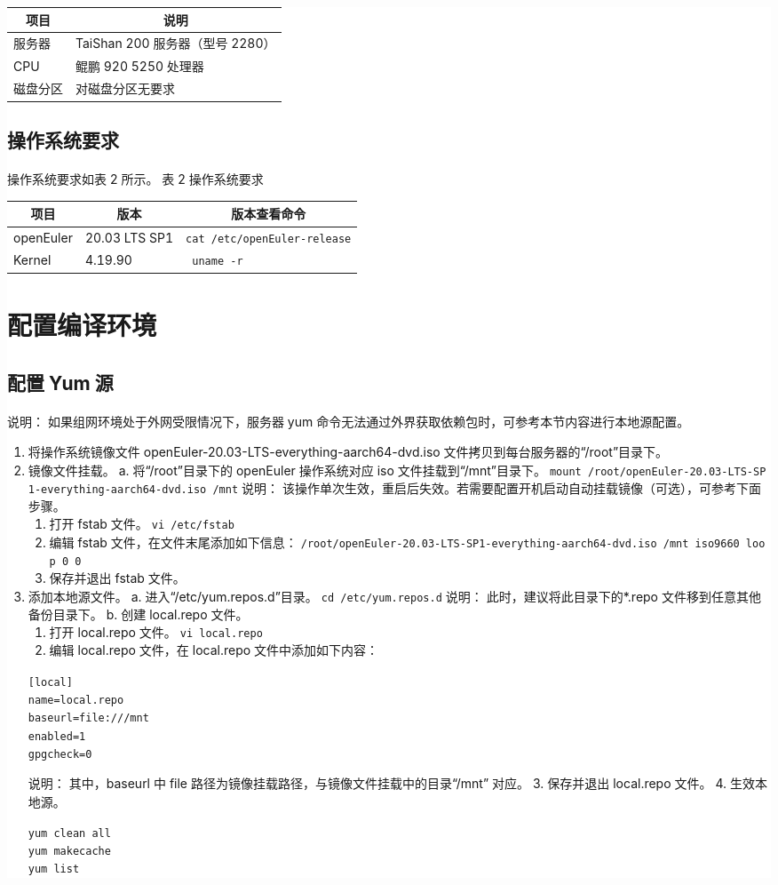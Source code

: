 | 项目     | 说明                            |
| -------- | ------------------------------- |
| 服务器   | TaiShan 200 服务器（型号 2280） |
| CPU      | 鲲鹏 920 5250 处理器            |
| 磁盘分区 | 对磁盘分区无要求                |

## 操作系统要求

操作系统要求如表 2 所示。
表 2 操作系统要求

| 项目      | 版本          | 版本查看命令                 |
| --------- | ------------- | ---------------------------- |
| openEuler | 20.03 LTS SP1 | `cat /etc/openEuler-release` |
| Kernel    | 4.19.90       | ` uname -r`                  |

# 配置编译环境

## 配置 Yum 源

说明：
如果组网环境处于外网受限情况下，服务器 yum 命令无法通过外界获取依赖包时，可参考本节内容进行本地源配置。

1. 将操作系统镜像文件 openEuler-20.03-LTS-everything-aarch64-dvd.iso 文件拷贝到每台服务器的“/root”目录下。
2. 镜像文件挂载。
   a. 将“/root”目录下的 openEuler 操作系统对应 iso 文件挂载到“/mnt”目录下。
   `mount /root/openEuler-20.03-LTS-SP1-everything-aarch64-dvd.iso /mnt`
   说明：
   该操作单次生效，重启后失效。若需要配置开机启动自动挂载镜像（可选），可参考下面步骤。
   1. 打开 fstab 文件。
      `vi /etc/fstab`
   2. 编辑 fstab 文件，在文件末尾添加如下信息：
      `/root/openEuler-20.03-LTS-SP1-everything-aarch64-dvd.iso /mnt iso9660 loop 0 0`
   3. 保存并退出 fstab 文件。
3. 添加本地源文件。
   a. 进入“/etc/yum.repos.d”目录。
   `cd /etc/yum.repos.d`
   说明：
   此时，建议将此目录下的\*.repo 文件移到任意其他备份目录下。
   b. 创建 local.repo 文件。
   1. 打开 local.repo 文件。
      `vi local.repo`
   2. 编辑 local.repo 文件，在 local.repo 文件中添加如下内容：
   ```
   [local]
   name=local.repo
   baseurl=file:///mnt
   enabled=1
   gpgcheck=0
   ```
   说明：
   其中，baseurl 中 file 路径为镜像挂载路径，与镜像文件挂载中的目录“/mnt” 对应。 3. 保存并退出 local.repo 文件。 4. 生效本地源。
   ```
   yum clean all
   yum makecache
   yum list
   ```
